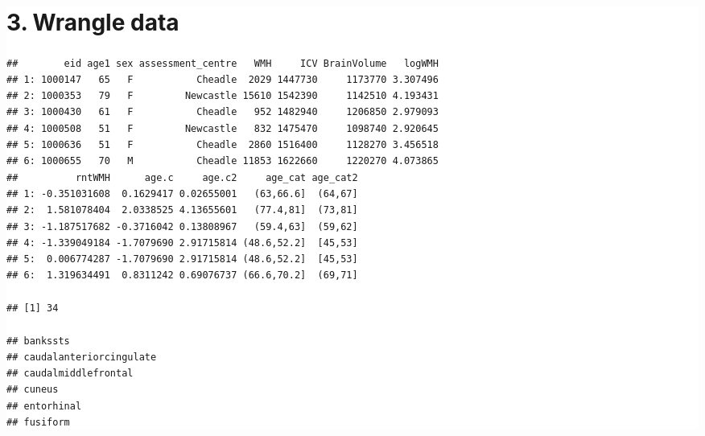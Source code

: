 # 3. Wrangle data

    ##        eid age1 sex assessment_centre   WMH     ICV BrainVolume   logWMH
    ## 1: 1000147   65   F           Cheadle  2029 1447730     1173770 3.307496
    ## 2: 1000353   79   F         Newcastle 15610 1542390     1142510 4.193431
    ## 3: 1000430   61   F           Cheadle   952 1482940     1206850 2.979093
    ## 4: 1000508   51   F         Newcastle   832 1475470     1098740 2.920645
    ## 5: 1000636   51   F           Cheadle  2860 1516400     1128270 3.456518
    ## 6: 1000655   70   M           Cheadle 11853 1622660     1220270 4.073865
    ##          rntWMH      age.c     age.c2     age_cat age_cat2
    ## 1: -0.351031608  0.1629417 0.02655001   (63,66.6]  (64,67]
    ## 2:  1.581078404  2.0338525 4.13655601   (77.4,81]  (73,81]
    ## 3: -1.187517682 -0.3716042 0.13808967   (59.4,63]  (59,62]
    ## 4: -1.339049184 -1.7079690 2.91715814 (48.6,52.2]  [45,53]
    ## 5:  0.006774287 -1.7079690 2.91715814 (48.6,52.2]  [45,53]
    ## 6:  1.319634491  0.8311242 0.69076737 (66.6,70.2]  (69,71]

    ## [1] 34

    ## bankssts
    ## caudalanteriorcingulate
    ## caudalmiddlefrontal
    ## cuneus
    ## entorhinal
    ## fusiform